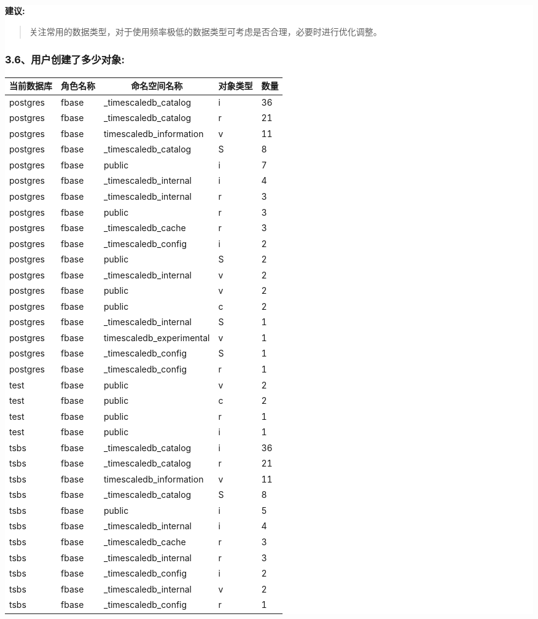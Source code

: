 **建议:**
 > 关注常用的数据类型，对于使用频率极低的数据类型可考虑是否合理，必要时进行优化调整。

### 3.6、用户创建了多少对象:

| 当前数据库 | 角色名称 | 命名空间名称 | 对象类型 | 数量 |
|------------|----------|--------------|----------|------|
| postgres | fbase | _timescaledb_catalog | i | 36 |
| postgres | fbase | _timescaledb_catalog | r | 21 |
| postgres | fbase | timescaledb_information | v | 11 |
| postgres | fbase | _timescaledb_catalog | S | 8 |
| postgres | fbase | public | i | 7 |
| postgres | fbase | _timescaledb_internal | i | 4 |
| postgres | fbase | _timescaledb_internal | r | 3 |
| postgres | fbase | public | r | 3 |
| postgres | fbase | _timescaledb_cache | r | 3 |
| postgres | fbase | _timescaledb_config | i | 2 |
| postgres | fbase | public | S | 2 |
| postgres | fbase | _timescaledb_internal | v | 2 |
| postgres | fbase | public | v | 2 |
| postgres | fbase | public | c | 2 |
| postgres | fbase | _timescaledb_internal | S | 1 |
| postgres | fbase | timescaledb_experimental | v | 1 |
| postgres | fbase | _timescaledb_config | S | 1 |
| postgres | fbase | _timescaledb_config | r | 1 |
| test | fbase | public | v | 2 |
| test | fbase | public | c | 2 |
| test | fbase | public | r | 1 |
| test | fbase | public | i | 1 |
| tsbs | fbase | _timescaledb_catalog | i | 36 |
| tsbs | fbase | _timescaledb_catalog | r | 21 |
| tsbs | fbase | timescaledb_information | v | 11 |
| tsbs | fbase | _timescaledb_catalog | S | 8 |
| tsbs | fbase | public | i | 5 |
| tsbs | fbase | _timescaledb_internal | i | 4 |
| tsbs | fbase | _timescaledb_cache | r | 3 |
| tsbs | fbase | _timescaledb_internal | r | 3 |
| tsbs | fbase | _timescaledb_config | i | 2 |
| tsbs | fbase | _timescaledb_internal | v | 2 |
| tsbs | fbase | _timescaledb_config | r | 1 |